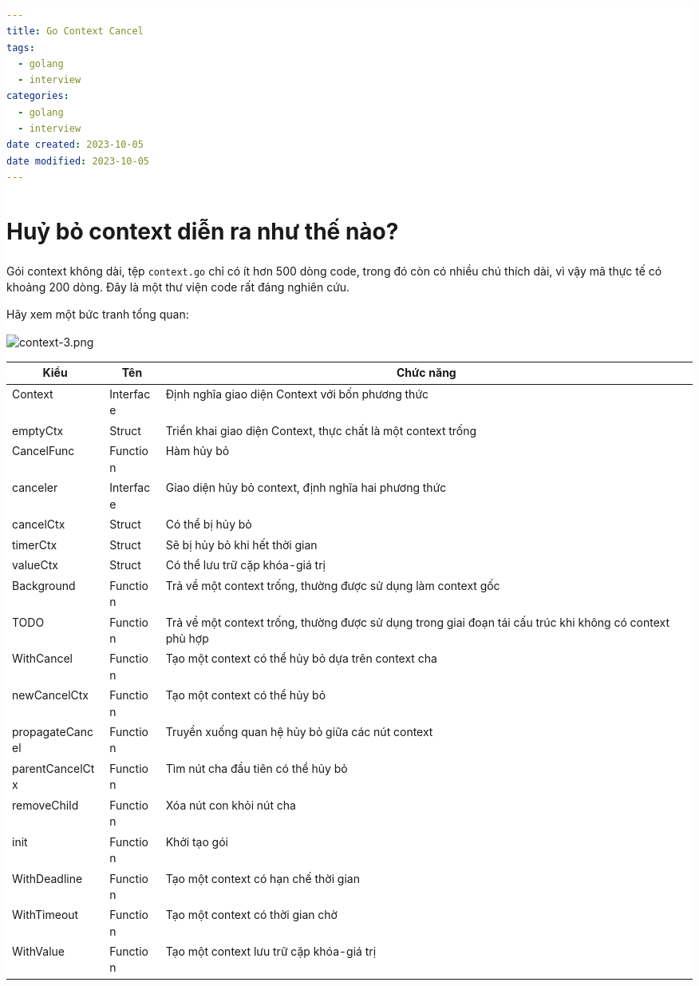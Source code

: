 ```yaml
---
title: Go Context Cancel
tags:
  - golang
  - interview
categories:
  - golang
  - interview
date created: 2023-10-05
date modified: 2023-10-05
---
```


# Huỷ bỏ context diễn ra như thế nào?

Gói context không dài, tệp `context.go` chỉ có ít hơn 500 dòng code, trong đó còn có nhiều chú thích dài, vì vậy mã thực tế có khoảng 200 dòng. Đây là một thư viện code rất đáng nghiên cứu.

Hãy xem một bức tranh tổng quan:

![context-3.png](https://raw.githubusercontent.com/vanhung4499/images/master/snap/context-3.png)

| Kiểu | Tên | Chức năng |
| --- | --- | --- |
| Context | Interface | Định nghĩa giao diện Context với bốn phương thức |
| emptyCtx | Struct | Triển khai giao diện Context, thực chất là một context trống |
| CancelFunc | Function | Hàm hủy bỏ |
| canceler | Interface | Giao diện hủy bỏ context, định nghĩa hai phương thức |
| cancelCtx | Struct | Có thể bị hủy bỏ |
| timerCtx | Struct | Sẽ bị hủy bỏ khi hết thời gian |
| valueCtx | Struct | Có thể lưu trữ cặp khóa-giá trị |
| Background | Function | Trả về một context trống, thường được sử dụng làm context gốc |
| TODO | Function | Trả về một context trống, thường được sử dụng trong giai đoạn tái cấu trúc khi không có context phù hợp |
| WithCancel | Function | Tạo một context có thể hủy bỏ dựa trên context cha |
| newCancelCtx | Function | Tạo một context có thể hủy bỏ |
| propagateCancel | Function | Truyền xuống quan hệ hủy bỏ giữa các nút context |
| parentCancelCtx | Function | Tìm nút cha đầu tiên có thể hủy bỏ |
| removeChild | Function | Xóa nút con khỏi nút cha |
| init | Function | Khởi tạo gói |
| WithDeadline | Function | Tạo một context có hạn chế thời gian |
| WithTimeout | Function | Tạo một context có thời gian chờ |
| WithValue | Function | Tạo một context lưu trữ cặp khóa-giá trị |
